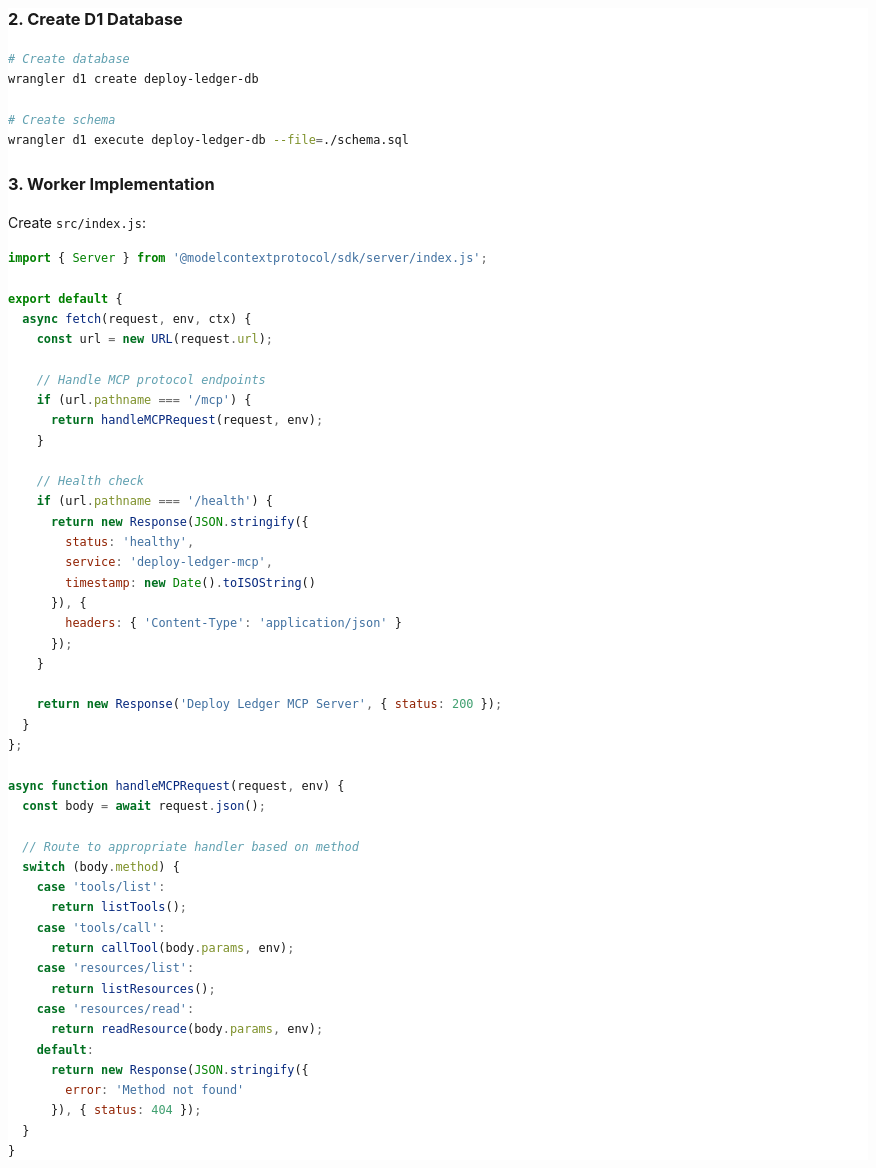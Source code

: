 ### 2. Create D1 Database

```bash
# Create database
wrangler d1 create deploy-ledger-db

# Create schema
wrangler d1 execute deploy-ledger-db --file=./schema.sql
```

### 3. Worker Implementation

Create `src/index.js`:

```javascript
import { Server } from '@modelcontextprotocol/sdk/server/index.js';

export default {
  async fetch(request, env, ctx) {
    const url = new URL(request.url);

    // Handle MCP protocol endpoints
    if (url.pathname === '/mcp') {
      return handleMCPRequest(request, env);
    }

    // Health check
    if (url.pathname === '/health') {
      return new Response(JSON.stringify({
        status: 'healthy',
        service: 'deploy-ledger-mcp',
        timestamp: new Date().toISOString()
      }), {
        headers: { 'Content-Type': 'application/json' }
      });
    }

    return new Response('Deploy Ledger MCP Server', { status: 200 });
  }
};

async function handleMCPRequest(request, env) {
  const body = await request.json();

  // Route to appropriate handler based on method
  switch (body.method) {
    case 'tools/list':
      return listTools();
    case 'tools/call':
      return callTool(body.params, env);
    case 'resources/list':
      return listResources();
    case 'resources/read':
      return readResource(body.params, env);
    default:
      return new Response(JSON.stringify({
        error: 'Method not found'
      }), { status: 404 });
  }
}
```
